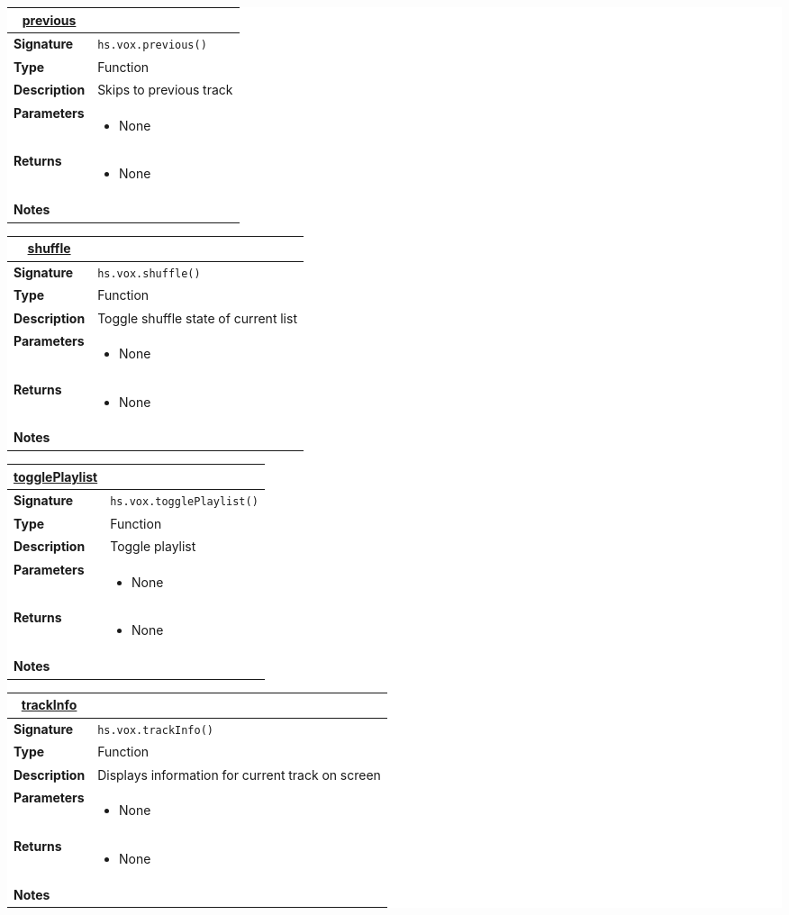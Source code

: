 | [previous](#previous)         |                                                                                     |
| --------------------------------------------|-------------------------------------------------------------------------------------|
| **Signature**                               | `hs.vox.previous()`                                                                    |
| **Type**                                    | Function                                                                     |
| **Description**                             | Skips to previous track                                                                     |
| **Parameters**                              | <ul><li>None</li></ul> |
| **Returns**                                 | <ul><li>None</li></ul>          |
| **Notes**                                   | <ul></ul>                |

| [shuffle](#shuffle)         |                                                                                     |
| --------------------------------------------|-------------------------------------------------------------------------------------|
| **Signature**                               | `hs.vox.shuffle()`                                                                    |
| **Type**                                    | Function                                                                     |
| **Description**                             | Toggle shuffle state of current list                                                                     |
| **Parameters**                              | <ul><li>None</li></ul> |
| **Returns**                                 | <ul><li>None</li></ul>          |
| **Notes**                                   | <ul></ul>                |

| [togglePlaylist](#togglePlaylist)         |                                                                                     |
| --------------------------------------------|-------------------------------------------------------------------------------------|
| **Signature**                               | `hs.vox.togglePlaylist()`                                                                    |
| **Type**                                    | Function                                                                     |
| **Description**                             | Toggle playlist                                                                     |
| **Parameters**                              | <ul><li>None</li></ul> |
| **Returns**                                 | <ul><li>None</li></ul>          |
| **Notes**                                   | <ul></ul>                |

| [trackInfo](#trackInfo)         |                                                                                     |
| --------------------------------------------|-------------------------------------------------------------------------------------|
| **Signature**                               | `hs.vox.trackInfo()`                                                                    |
| **Type**                                    | Function                                                                     |
| **Description**                             | Displays information for current track on screen                                                                     |
| **Parameters**                              | <ul><li>None</li></ul> |
| **Returns**                                 | <ul><li>None</li></ul>          |
| **Notes**                                   | <ul></ul>                |

